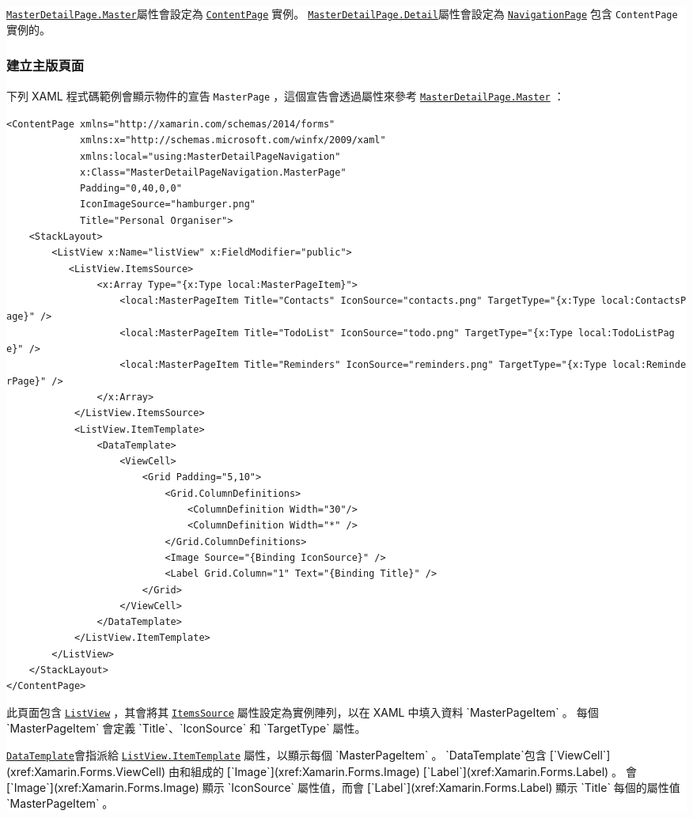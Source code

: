 [`MasterDetailPage.Master`](xref:Xamarin.Forms.MasterDetailPage.Master)屬性會設定為 [`ContentPage`](xref:Xamarin.Forms.ContentPage) 實例。 [`MasterDetailPage.Detail`](xref:Xamarin.Forms.MasterDetailPage.Detail)屬性會設定為 [`NavigationPage`](xref:Xamarin.Forms.NavigationPage) 包含 `ContentPage` 實例的。

### <a name="creating-the-master-page"></a>建立主版頁面

下列 XAML 程式碼範例會顯示物件的宣告 `MasterPage` ，這個宣告會透過屬性來參考 [`MasterDetailPage.Master`](xref:Xamarin.Forms.MasterDetailPage.Master) ：

```xaml
<ContentPage xmlns="http://xamarin.com/schemas/2014/forms"
             xmlns:x="http://schemas.microsoft.com/winfx/2009/xaml"
             xmlns:local="using:MasterDetailPageNavigation"
             x:Class="MasterDetailPageNavigation.MasterPage"
             Padding="0,40,0,0"
             IconImageSource="hamburger.png"
             Title="Personal Organiser">
    <StackLayout>
        <ListView x:Name="listView" x:FieldModifier="public">
           <ListView.ItemsSource>
                <x:Array Type="{x:Type local:MasterPageItem}">
                    <local:MasterPageItem Title="Contacts" IconSource="contacts.png" TargetType="{x:Type local:ContactsPage}" />
                    <local:MasterPageItem Title="TodoList" IconSource="todo.png" TargetType="{x:Type local:TodoListPage}" />
                    <local:MasterPageItem Title="Reminders" IconSource="reminders.png" TargetType="{x:Type local:ReminderPage}" />
                </x:Array>
            </ListView.ItemsSource>
            <ListView.ItemTemplate>
                <DataTemplate>
                    <ViewCell>
                        <Grid Padding="5,10">
                            <Grid.ColumnDefinitions>
                                <ColumnDefinition Width="30"/>
                                <ColumnDefinition Width="*" />
                            </Grid.ColumnDefinitions>
                            <Image Source="{Binding IconSource}" />
                            <Label Grid.Column="1" Text="{Binding Title}" />
                        </Grid>
                    </ViewCell>
                </DataTemplate>
            </ListView.ItemTemplate>
        </ListView>
    </StackLayout>
</ContentPage>
```

此頁面包含 [`ListView`](xref:Xamarin.Forms.ListView) ，其會將其 [`ItemsSource`](xref:Xamarin.Forms.ItemsView`1.ItemsSource) 屬性設定為實例陣列，以在 XAML 中填入資料 `MasterPageItem` 。 每個 `MasterPageItem` 會定義 `Title`、`IconSource` 和 `TargetType` 屬性。

[`DataTemplate`](xref:Xamarin.Forms.DataTemplate)會指派給 [`ListView.ItemTemplate`](xref:Xamarin.Forms.ItemsView`1.ItemTemplate) 屬性，以顯示每個 `MasterPageItem` 。 `DataTemplate`包含 [`ViewCell`](xref:Xamarin.Forms.ViewCell) 由和組成的 [`Image`](xref:Xamarin.Forms.Image) [`Label`](xref:Xamarin.Forms.Label) 。 會 [`Image`](xref:Xamarin.Forms.Image) 顯示 `IconSource` 屬性值，而會 [`Label`](xref:Xamarin.Forms.Label) 顯示 `Title` 每個的屬性值 `MasterPageItem` 。
